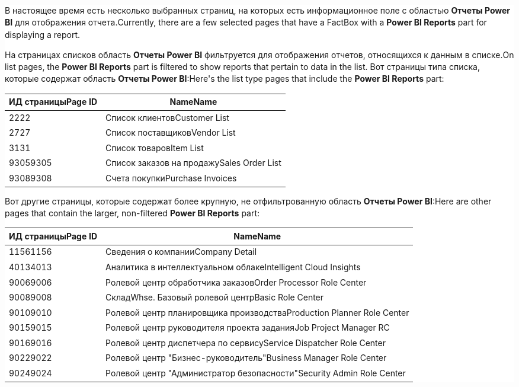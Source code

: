 <span data-ttu-id="e2601-145">В настоящее время есть несколько выбранных страниц, на которых есть информационное поле с областью **Отчеты Power BI** для отображения отчета.</span><span class="sxs-lookup"><span data-stu-id="e2601-145">Currently, there are a few selected pages that have a FactBox with a **Power BI Reports** part for displaying a report.</span></span> 

<span data-ttu-id="e2601-146">На страницах списков область **Отчеты Power BI** фильтруется для отображения отчетов, относящихся к данным в списке.</span><span class="sxs-lookup"><span data-stu-id="e2601-146">On list pages, the **Power BI Reports** part is filtered to show reports that pertain to data in the list.</span></span> <span data-ttu-id="e2601-147">Вот страницы типа списка, которые содержат область **Отчеты Power BI**:</span><span class="sxs-lookup"><span data-stu-id="e2601-147">Here's the list type pages that include the **Power BI Reports** part:</span></span>

|<span data-ttu-id="e2601-148">ИД страницы</span><span class="sxs-lookup"><span data-stu-id="e2601-148">Page ID</span></span>|<span data-ttu-id="e2601-149">Name</span><span class="sxs-lookup"><span data-stu-id="e2601-149">Name</span></span>|
|-------|----|
|<span data-ttu-id="e2601-150">22</span><span class="sxs-lookup"><span data-stu-id="e2601-150">22</span></span>|<span data-ttu-id="e2601-151">Список клиентов</span><span class="sxs-lookup"><span data-stu-id="e2601-151">Customer List</span></span>|
|<span data-ttu-id="e2601-152">27</span><span class="sxs-lookup"><span data-stu-id="e2601-152">27</span></span>|<span data-ttu-id="e2601-153">Список поставщиков</span><span class="sxs-lookup"><span data-stu-id="e2601-153">Vendor List</span></span>|
|<span data-ttu-id="e2601-154">31</span><span class="sxs-lookup"><span data-stu-id="e2601-154">31</span></span>|<span data-ttu-id="e2601-155">Список товаров</span><span class="sxs-lookup"><span data-stu-id="e2601-155">Item List</span></span>|
|<span data-ttu-id="e2601-156">9305</span><span class="sxs-lookup"><span data-stu-id="e2601-156">9305</span></span>|<span data-ttu-id="e2601-157">Список заказов на продажу</span><span class="sxs-lookup"><span data-stu-id="e2601-157">Sales Order List</span></span>|
|<span data-ttu-id="e2601-158">9308</span><span class="sxs-lookup"><span data-stu-id="e2601-158">9308</span></span>|<span data-ttu-id="e2601-159">Счета покупки</span><span class="sxs-lookup"><span data-stu-id="e2601-159">Purchase Invoices</span></span>|

<span data-ttu-id="e2601-160">Вот другие страницы, которые содержат более крупную, не отфильтрованную область **Отчеты Power BI**:</span><span class="sxs-lookup"><span data-stu-id="e2601-160">Here are other pages that contain the larger, non-filtered **Power BI Reports** part:</span></span>

|<span data-ttu-id="e2601-161">ИД страницы</span><span class="sxs-lookup"><span data-stu-id="e2601-161">Page ID</span></span>|<span data-ttu-id="e2601-162">Name</span><span class="sxs-lookup"><span data-stu-id="e2601-162">Name</span></span>|
|-------|----|
|<span data-ttu-id="e2601-163">1156</span><span class="sxs-lookup"><span data-stu-id="e2601-163">1156</span></span>|<span data-ttu-id="e2601-164">Сведения о компании</span><span class="sxs-lookup"><span data-stu-id="e2601-164">Company Detail</span></span>|
|<span data-ttu-id="e2601-165">4013</span><span class="sxs-lookup"><span data-stu-id="e2601-165">4013</span></span>|<span data-ttu-id="e2601-166">Аналитика в интеллектуальном облаке</span><span class="sxs-lookup"><span data-stu-id="e2601-166">Intelligent Cloud Insights</span></span> |
|<span data-ttu-id="e2601-167">9006</span><span class="sxs-lookup"><span data-stu-id="e2601-167">9006</span></span>|<span data-ttu-id="e2601-168">Ролевой центр обработчика заказов</span><span class="sxs-lookup"><span data-stu-id="e2601-168">Order Processor Role Center</span></span>|
|<span data-ttu-id="e2601-169">9008</span><span class="sxs-lookup"><span data-stu-id="e2601-169">9008</span></span>|<span data-ttu-id="e2601-170">Склад</span><span class="sxs-lookup"><span data-stu-id="e2601-170">Whse.</span></span> <span data-ttu-id="e2601-171">Базовый ролевой центр</span><span class="sxs-lookup"><span data-stu-id="e2601-171">Basic Role Center</span></span>|
|<span data-ttu-id="e2601-172">9010</span><span class="sxs-lookup"><span data-stu-id="e2601-172">9010</span></span>|<span data-ttu-id="e2601-173">Ролевой центр планировщика производства</span><span class="sxs-lookup"><span data-stu-id="e2601-173">Production Planner Role Center</span></span>|
|<span data-ttu-id="e2601-174">9015</span><span class="sxs-lookup"><span data-stu-id="e2601-174">9015</span></span>|<span data-ttu-id="e2601-175">Ролевой центр руководителя проекта задания</span><span class="sxs-lookup"><span data-stu-id="e2601-175">Job Project Manager RC</span></span>|
|<span data-ttu-id="e2601-176">9016</span><span class="sxs-lookup"><span data-stu-id="e2601-176">9016</span></span>|<span data-ttu-id="e2601-177">Ролевой центр диспетчера по сервису</span><span class="sxs-lookup"><span data-stu-id="e2601-177">Service Dispatcher Role Center</span></span>|
|<span data-ttu-id="e2601-178">9022</span><span class="sxs-lookup"><span data-stu-id="e2601-178">9022</span></span>|<span data-ttu-id="e2601-179">Ролевой центр "Бизнес-руководитель"</span><span class="sxs-lookup"><span data-stu-id="e2601-179">Business Manager Role Center</span></span>|
|<span data-ttu-id="e2601-180">9024</span><span class="sxs-lookup"><span data-stu-id="e2601-180">9024</span></span>|<span data-ttu-id="e2601-181">Ролевой центр "Администратор безопасности"</span><span class="sxs-lookup"><span data-stu-id="e2601-181">Security Admin Role Center</span></span>|